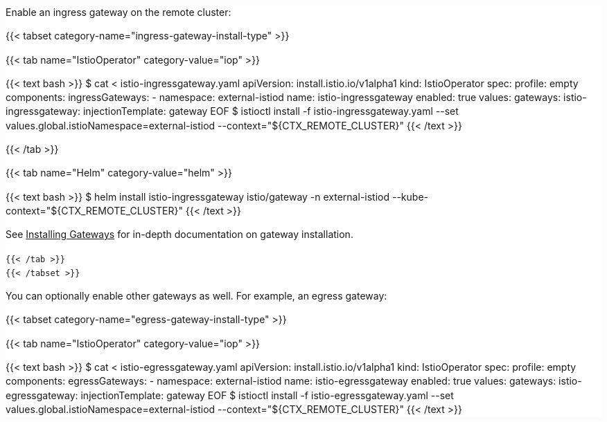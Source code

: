 Enable an ingress gateway on the remote cluster:

{{< tabset category-name="ingress-gateway-install-type" >}}

{{< tab name="IstioOperator" category-value="iop" >}}

{{< text bash >}}
$ cat <<EOF > istio-ingressgateway.yaml
apiVersion: install.istio.io/v1alpha1
kind: IstioOperator
spec:
  profile: empty
  components:
    ingressGateways:
    - namespace: external-istiod
      name: istio-ingressgateway
      enabled: true
  values:
    gateways:
      istio-ingressgateway:
        injectionTemplate: gateway
EOF
$ istioctl install -f istio-ingressgateway.yaml --set values.global.istioNamespace=external-istiod --context="${CTX_REMOTE_CLUSTER}"
{{< /text >}}

{{< /tab >}}

{{< tab name="Helm" category-value="helm" >}}

{{< text bash >}}
$ helm install istio-ingressgateway istio/gateway -n external-istiod --kube-context="${CTX_REMOTE_CLUSTER}"
{{< /text >}}

See [Installing Gateways](/docs/setup/additional-setup/gateway/) for in-depth documentation on gateway installation.

    {{< /tab >}}
    {{< /tabset >}}

You can optionally enable other gateways as well. For example, an egress gateway:

{{< tabset category-name="egress-gateway-install-type" >}}

{{< tab name="IstioOperator" category-value="iop" >}}

{{< text bash >}}
$ cat <<EOF > istio-egressgateway.yaml
apiVersion: install.istio.io/v1alpha1
kind: IstioOperator
spec:
  profile: empty
  components:
    egressGateways:
    - namespace: external-istiod
      name: istio-egressgateway
      enabled: true
  values:
    gateways:
      istio-egressgateway:
        injectionTemplate: gateway
EOF
$ istioctl install -f istio-egressgateway.yaml --set values.global.istioNamespace=external-istiod --context="${CTX_REMOTE_CLUSTER}"
{{< /text >}}
